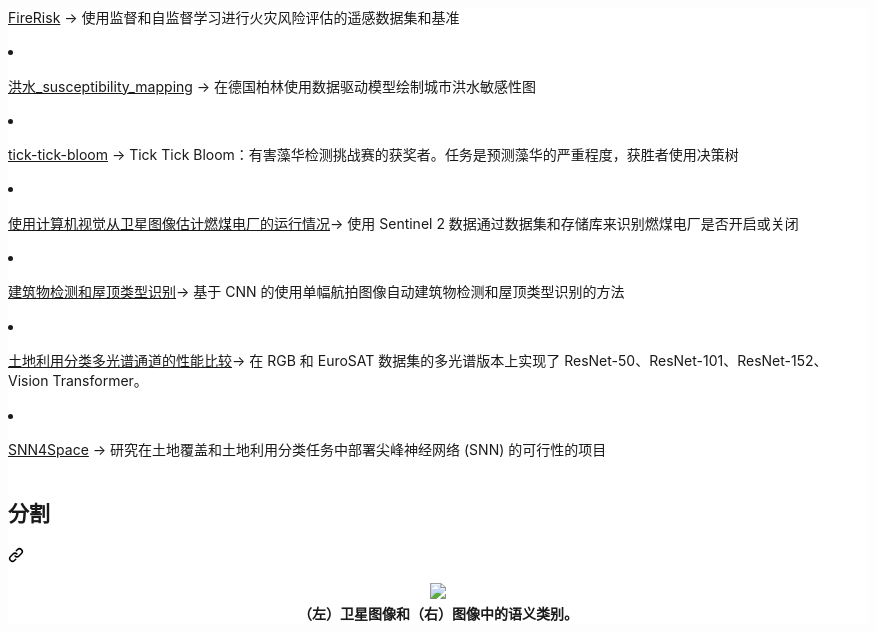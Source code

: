 <p dir="auto"><a href="https://github.com/CharmonyShen/FireRisk"><font style="vertical-align: inherit;"><font style="vertical-align: inherit;">FireRisk</font></font></a><font style="vertical-align: inherit;"><font style="vertical-align: inherit;"> -&gt; 使用监督和自监督学习进行火灾风险评估的遥感数据集和基准</font></font></p>
</li>
<li>
<p dir="auto"><a href="https://github.com/omarseleem92/flood_susceptibility_mapping"><font style="vertical-align: inherit;"><font style="vertical-align: inherit;">洪水_susceptibility_mapping</font></font></a><font style="vertical-align: inherit;"><font style="vertical-align: inherit;"> -&gt; 在德国柏林使用数据驱动模型绘制城市洪水敏感性图</font></font></p>
</li>
<li>
<p dir="auto"><a href="https://github.com/drivendataorg/tick-tick-bloom"><font style="vertical-align: inherit;"><font style="vertical-align: inherit;">tick-tick-bloom</font></font></a><font style="vertical-align: inherit;"><font style="vertical-align: inherit;"> -&gt; Tick Tick Bloom：有害藻华检测挑战赛的获奖者。</font><font style="vertical-align: inherit;">任务是预测藻华的严重程度，获胜者使用决策树</font></font></p>
</li>
<li>
<p dir="auto"><a href="https://transitionzero.medium.com/estimating-coal-power-plant-operation-from-satellite-images-with-computer-vision-b966af56919e" rel="nofollow"><font style="vertical-align: inherit;"><font style="vertical-align: inherit;">使用计算机视觉从卫星图像估计燃煤电厂的运行情况</font></font></a><font style="vertical-align: inherit;"><font style="vertical-align: inherit;">-&gt; 使用 Sentinel 2 数据通过数据集和存储库来识别燃煤电厂是否开启或关闭</font></font></p>
</li>
<li>
<p dir="auto"><a href="https://github.com/loosgagnet/Building-detection-and-roof-type-recognition"><font style="vertical-align: inherit;"><font style="vertical-align: inherit;">建筑物检测和屋顶类型识别</font></font></a><font style="vertical-align: inherit;"><font style="vertical-align: inherit;">-&gt; 基于 CNN 的使用单幅航拍图像自动建筑物检测和屋顶类型识别的方法</font></font></p>
</li>
<li>
<p dir="auto"><a href="https://github.com/tejasri19/EuroSAT_data_analysis"><font style="vertical-align: inherit;"><font style="vertical-align: inherit;">土地利用分类多光谱通道的性能比较</font></font></a><font style="vertical-align: inherit;"><font style="vertical-align: inherit;">-&gt; 在 RGB 和 EuroSAT 数据集的多光谱版本上实现了 ResNet-50、ResNet-101、ResNet-152、Vision Transformer。</font></font></p>
</li>
<li>
<p dir="auto"><a href="https://github.com/AndrzejKucik/SNN4Space"><font style="vertical-align: inherit;"><font style="vertical-align: inherit;">SNN4Space</font></font></a><font style="vertical-align: inherit;"><font style="vertical-align: inherit;"> -&gt; 研究在土地覆盖和土地利用分类任务中部署尖峰神经网络 (SNN) 的可行性的项目</font></font></p>
</li>
</ul>
<h1 dir="auto"></h1>
<div class="markdown-heading" dir="auto"><h2 tabindex="-1" class="heading-element" dir="auto"><font style="vertical-align: inherit;"><font style="vertical-align: inherit;">分割</font></font></h2><a id="user-content-segmentation" class="anchor-element" aria-label="永久链接： 细分" href="#segmentation"><svg class="octicon octicon-link" viewBox="0 0 16 16" version="1.1" width="16" height="16" aria-hidden="true"><path d="m7.775 3.275 1.25-1.25a3.5 3.5 0 1 1 4.95 4.95l-2.5 2.5a3.5 3.5 0 0 1-4.95 0 .751.751 0 0 1 .018-1.042.751.751 0 0 1 1.042-.018 1.998 1.998 0 0 0 2.83 0l2.5-2.5a2.002 2.002 0 0 0-2.83-2.83l-1.25 1.25a.751.751 0 0 1-1.042-.018.751.751 0 0 1-.018-1.042Zm-4.69 9.64a1.998 1.998 0 0 0 2.83 0l1.25-1.25a.751.751 0 0 1 1.042.018.751.751 0 0 1 .018 1.042l-1.25 1.25a3.5 3.5 0 1 1-4.95-4.95l2.5-2.5a3.5 3.5 0 0 1 4.95 0 .751.751 0 0 1-.018 1.042.751.751 0 0 1-1.042.018 1.998 1.998 0 0 0-2.83 0l-2.5 2.5a1.998 1.998 0 0 0 0 2.83Z"></path></svg></a></div>
<p align="center" dir="auto">
  <a target="_blank" rel="noopener noreferrer" href="/satellite-image-deep-learning/techniques/blob/master/images/segmentation.png"><img src="/satellite-image-deep-learning/techniques/raw/master/images/segmentation.png" width="500" style="max-width: 100%;"></a>
  <br>
  <b><font style="vertical-align: inherit;"><font style="vertical-align: inherit;">（左）卫星图像和（右）图像中的语义类别。</font></font></b>
</p>